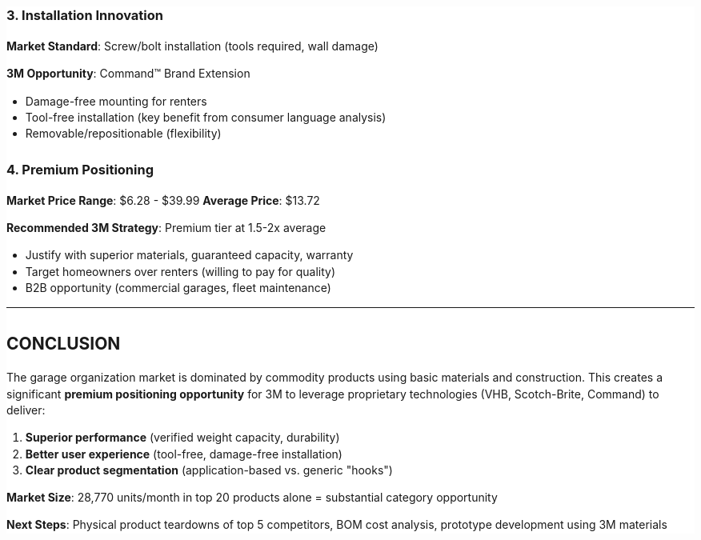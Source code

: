 ### 3. Installation Innovation

**Market Standard**: Screw/bolt installation (tools required, wall damage)

**3M Opportunity**: Command™ Brand Extension
- Damage-free mounting for renters
- Tool-free installation (key benefit from consumer language analysis)
- Removable/repositionable (flexibility)

### 4. Premium Positioning

**Market Price Range**: $6.28 - $39.99
**Average Price**: $13.72

**Recommended 3M Strategy**: Premium tier at 1.5-2x average
- Justify with superior materials, guaranteed capacity, warranty
- Target homeowners over renters (willing to pay for quality)
- B2B opportunity (commercial garages, fleet maintenance)

---

## CONCLUSION

The garage organization market is dominated by commodity products using basic materials and construction. This creates a significant **premium positioning opportunity** for 3M to leverage proprietary technologies (VHB, Scotch-Brite, Command) to deliver:

1. **Superior performance** (verified weight capacity, durability)
2. **Better user experience** (tool-free, damage-free installation)
3. **Clear product segmentation** (application-based vs. generic "hooks")

**Market Size**: 28,770 units/month in top 20 products alone = substantial category opportunity

**Next Steps**: Physical product teardowns of top 5 competitors, BOM cost analysis, prototype development using 3M materials